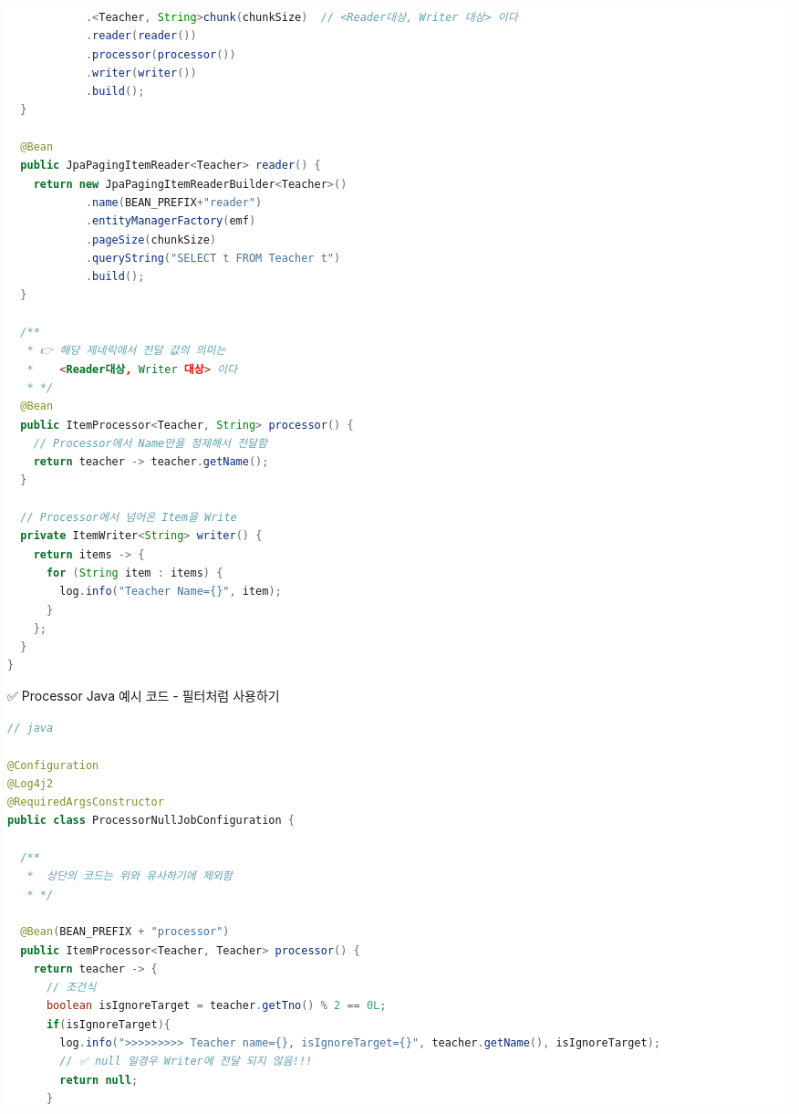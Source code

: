 ```java
            .<Teacher, String>chunk(chunkSize)  // <Reader대상, Writer 대상> 이다
            .reader(reader())
            .processor(processor())
            .writer(writer())
            .build();
  }

  @Bean
  public JpaPagingItemReader<Teacher> reader() {
    return new JpaPagingItemReaderBuilder<Teacher>()
            .name(BEAN_PREFIX+"reader")
            .entityManagerFactory(emf)
            .pageSize(chunkSize)
            .queryString("SELECT t FROM Teacher t")
            .build();
  }

  /**
   * 👉 해당 제네릭에서 전달 값의 의미는
   *    <Reader대상, Writer 대상> 이다
   * */
  @Bean
  public ItemProcessor<Teacher, String> processor() {
    // Processor에서 Name만을 정제해서 전달함
    return teacher -> teacher.getName();
  }

  // Processor에서 넘어온 Item을 Write
  private ItemWriter<String> writer() {
    return items -> {
      for (String item : items) {
        log.info("Teacher Name={}", item);
      }
    };
  }
}
```


✅ Processor Java 예시 코드 - 필터처럼 사용하기
```java
// java

@Configuration
@Log4j2
@RequiredArgsConstructor
public class ProcessorNullJobConfiguration {
    
  /**
   *  상단의 코드는 위와 유사하기에 제외함
   * */  
 
  @Bean(BEAN_PREFIX + "processor")
  public ItemProcessor<Teacher, Teacher> processor() {
    return teacher -> {
      // 조건식  
      boolean isIgnoreTarget = teacher.getTno() % 2 == 0L;
      if(isIgnoreTarget){
        log.info(">>>>>>>>> Teacher name={}, isIgnoreTarget={}", teacher.getName(), isIgnoreTarget);
        // ✅ null 일경우 Writer에 전달 되지 않음!!!
        return null;
      }

```
